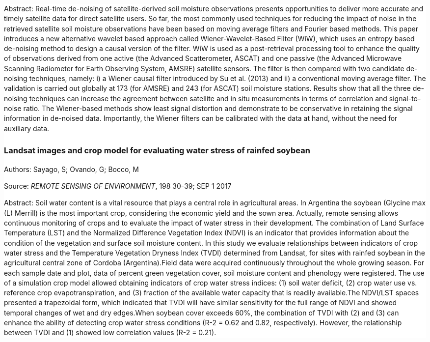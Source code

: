 Abstract:
Real-time de-noising of satellite-derived soil moisture observations
presents opportunities to deliver more accurate and timely satellite
data for direct satellite users. So far, the most commonly used
techniques for reducing the impact of noise in the retrieved satellite
soil moisture observations have been based on moving average filters and
Fourier based methods. This paper introduces a new alternative wavelet
based approach called Wiener-Wavelet-Based Filter (WiW), which uses an
entropy based de-noising method to design a causal version of the
filter. WiW is used as a post-retrieval processing tool to enhance the
quality of observations derived from one active (the Advanced
Scatterometer, ASCAT) and one passive (the Advanced Microwave Scanning
Radiometer for Earth Observing System, AMSRE) satellite sensors. The
filter is then compared with two candidate de-noising techniques,
namely: i) a Wiener causal filter introduced by Su et al. (2013) and ii)
a conventional moving average filter. The validation is carried out
globally at 173 (for AMSRE) and 243 (for ASCAT) soil moisture stations.
Results show that all the three de-noising techniques can increase the
agreement between satellite and in situ measurements in terms of
correlation and signal-to-noise ratio. The Wiener-based methods show
least signal distortion and demonstrate to be conservative in retaining
the signal information in de-noised data. Importantly, the Wiener
filters can be calibrated with the data at hand, without the need for
auxiliary data. 


### Landsat images and crop model for evaluating water stress of rainfed soybean

Authors:
Sayago, S; Ovando, G; Bocco, M

Source:
*REMOTE SENSING OF ENVIRONMENT*, 198 30-39; SEP 1 2017 

Abstract:
Soil water content is a vital resource that plays a central role in
agricultural areas. In Argentina the soybean (Glycine max (L) Merrill)
is the most important crop, considering the economic yield and the sown
area. Actually, remote sensing allows continuous monitoring of crops and
to evaluate the impact of water stress in their development. The
combination of Land Surface Temperature (LST) and the Normalized
Difference Vegetation Index (NDVI) is an indicator that provides
information about the condition of the vegetation and surface soil
moisture content. In this study we evaluate relationships between
indicators of crop water stress and the Temperature Vegetation Dryness
Index (TVDI) determined from Landsat, for sites with rainfed soybean in
the agricultural central zone of Cordoba (Argentina).Field data were
acquired continuously throughout the whole growing season. For each
sample date and plot, data of percent green vegetation cover, soil
moisture content and phenology were registered. The use of a simulation
crop model allowed obtaining indicators of crop water stress indices:
(1) soil water deficit, (2) crop water use vs. reference crop
evapotranspiration, and (3) fraction of the available water capacity
that is readily available.The NDVI/LST spaces presented a trapezoidal
form, which indicated that TVDI will have similar sensitivity for the
full range of NDVI and showed temporal changes of wet and dry edges.When
soybean cover exceeds 60%, the combination of TVDI with (2) and (3) can
enhance the ability of detecting crop water stress conditions (R-2 =
0.62 and 0.82, respectively). However, the relationship between TVDI and
(1) showed low correlation values (R-2 = 0.21).
